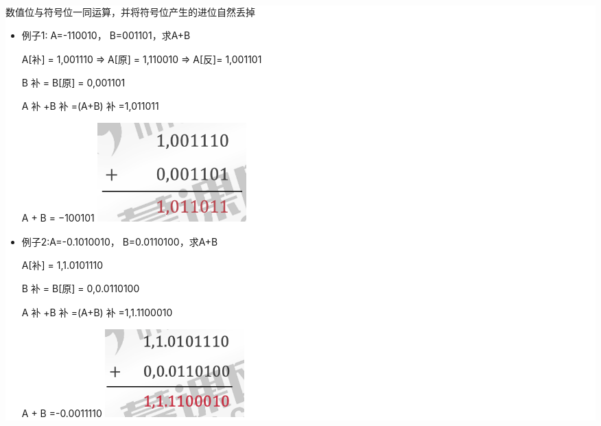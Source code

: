 数值位与符号位一同运算，并将符号位产生的进位自然丢掉				 		



* 例子1:	A=-110010， B=001101，求A+B

  A[补] = 1,001110	 => 	A[原] = 1,110010 => A[反]= 1,001101			

  B 补 = B[原] = 0,001101				
  
  A 补 +B 补 =(A+B) 补 =1,011011 
  
  A + B = −100101					<img src="PrincipleComputer/computer_principle.png" style="zoom:33%;" />

* 例子2:A=-0.1010010， B=0.0110100，求A+B

  A[补] = 1,1.0101110

  B 补 = B[原] = 0,0.0110100

  A 补 +B 补 =(A+B) 补 =1,1.1100010 

  A + B =-0.0011110					<img src="PrincipleComputer/computer_principle02.png" style="zoom: 67%;" />

